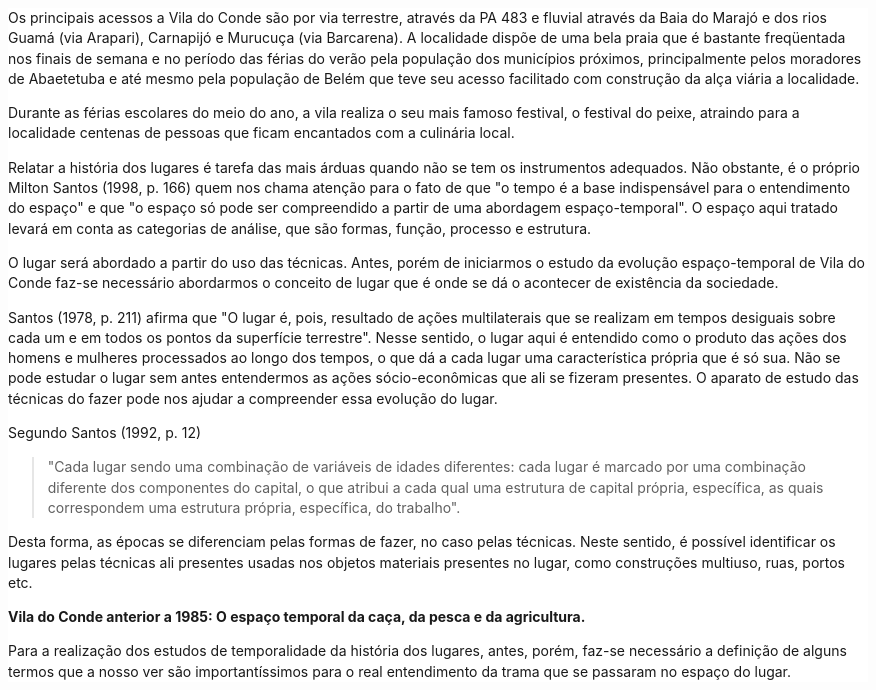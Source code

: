 Os principais acessos a Vila do Conde são por via terrestre, através da
PA 483 e fluvial através da Baia do Marajó e dos rios Guamá (via
Arapari), Carnapijó e Murucuça (via Barcarena). A localidade dispõe de
uma bela praia que é bastante freqüentada nos finais de semana e no
período das férias do verão pela população dos municípios próximos,
principalmente pelos moradores de Abaetetuba e até mesmo pela população
de Belém que teve seu acesso facilitado com construção da alça viária a
localidade.

Durante as férias escolares do meio do ano, a vila realiza o seu mais
famoso festival, o festival do peixe, atraindo para a localidade
centenas de pessoas que ficam encantados com a culinária local.

Relatar a história dos lugares é tarefa das mais árduas quando não se
tem os instrumentos adequados. Não obstante, é o próprio Milton Santos
(1998, p. 166) quem nos chama atenção para o fato de que "o tempo é a
base indispensável para o entendimento do espaço" e que "o espaço só
pode ser compreendido a partir de uma abordagem espaço-temporal". O
espaço aqui tratado levará em conta as categorias de análise, que são
formas, função, processo e estrutura.

O lugar será abordado a partir do uso das técnicas. Antes, porém de
iniciarmos o estudo da evolução espaço-temporal de Vila do Conde faz-se
necessário abordarmos o conceito de lugar que é onde se dá o acontecer
de existência da sociedade.

Santos (1978, p. 211) afirma que "O lugar é, pois, resultado de ações
multilaterais que se realizam em tempos desiguais sobre cada um e em
todos os pontos da superfície terrestre". Nesse sentido, o lugar aqui é
entendido como o produto das ações dos homens e mulheres processados ao
longo dos tempos, o que dá a cada lugar uma característica própria que é
só sua. Não se pode estudar o lugar sem antes entendermos as ações
sócio-econômicas que ali se fizeram presentes. O aparato de estudo das
técnicas do fazer pode nos ajudar a compreender essa evolução do lugar.

Segundo Santos (1992, p. 12)

> "Cada lugar sendo uma combinação de variáveis de idades diferentes:
> cada lugar é marcado por uma combinação diferente dos componentes do
> capital, o que atribui a cada qual uma estrutura de capital própria,
> específica, as quais correspondem uma estrutura própria, específica,
> do trabalho".

Desta forma, as épocas se diferenciam pelas formas de fazer, no caso
pelas técnicas. Neste sentido, é possível identificar os lugares pelas
técnicas ali presentes usadas nos objetos materiais presentes no lugar,
como construções multiuso, ruas, portos etc.

**Vila do Conde anterior a 1985: O espaço temporal da caça, da pesca e
da agricultura.**

Para a realização dos estudos de temporalidade da história dos lugares,
antes, porém, faz-se necessário a definição de alguns termos que a nosso
ver são importantíssimos para o real entendimento da trama que se
passaram no espaço do lugar.
